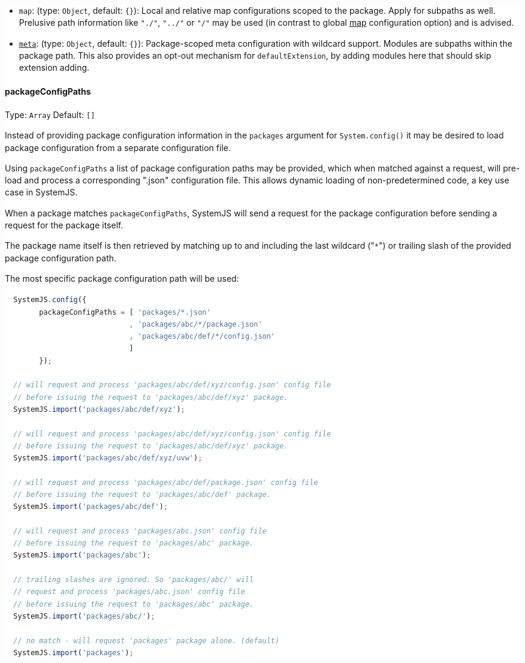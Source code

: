 * `map`:
  (type: `Object`, default: `{}`):
  Local and relative map configurations scoped to the package. Apply for subpaths as well.
  Prelusive path information like `"./"`, `"../"` or `"/"` may be used (in contrast to global
  [map](#map) configuration option) and is advised.

* [`meta`](#meta):
  (type: `Object`, default: `{}`):
  Package-scoped meta configuration with wildcard support. Modules are subpaths within the
  package path. This also provides an opt-out mechanism for `defaultExtension`, by adding modules
  here that should skip extension adding.

#### packageConfigPaths
Type: `Array`
Default: `[]`

Instead of providing package configuration information in the `packages` argument for `System.config()`
it may be desired to load package configuration from a separate configuration file.
 
Using `packageConfigPaths` a list of package configuration paths may be provided, which when matched
against a request, will pre-load and process a corresponding ".json" configuration file. This allows
dynamic loading of non-predetermined code, a key use case in SystemJS.

When a package matches `packageConfigPaths`, SystemJS will send a request for the package
configuration before sending a request for the package itself.

The package name itself is then retrieved by matching up to and including the last wildcard ("`*`")
or trailing slash of the provided package configuration path.

The most specific package configuration path will be used:

```js
  SystemJS.config({
		packageConfigPaths = [ 'packages/*.json'
                             , 'packages/abc/*/package.json'
                             , 'packages/abc/def/*/config.json'
                             ]
		});

  // will request and process 'packages/abc/def/xyz/config.json' config file
  // before issuing the request to 'packages/abc/def/xyz' package.
  SystemJS.import('packages/abc/def/xyz');

  // will request and process 'packages/abc/def/xyz/config.json' config file
  // before issuing the request to 'packages/abc/def/xyz' package.
  SystemJS.import('packages/abc/def/xyz/uvw');

  // will request and process 'packages/abc/def/package.json' config file
  // before issuing the request to 'packages/abc/def' package.
  SystemJS.import('packages/abc/def');

  // will request and process 'packages/abc.json' config file
  // before issuing the request to 'packages/abc' package.
  SystemJS.import('packages/abc');

  // trailing slashes are ignored. So 'packages/abc/' will
  // request and process 'packages/abc.json' config file
  // before issuing the request to 'packages/abc' package.
  SystemJS.import('packages/abc/');

  // no match - will request 'packages' package alone. (default)
  SystemJS.import('packages');

```
